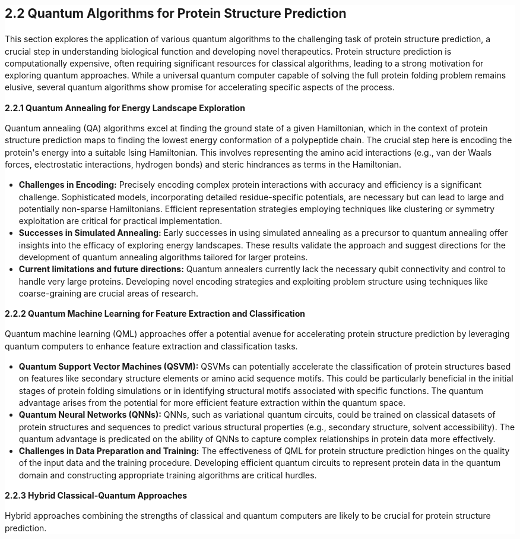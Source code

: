 ## 2.2 Quantum Algorithms for Protein Structure Prediction

This section explores the application of various quantum algorithms to the challenging task of protein structure prediction, a crucial step in understanding biological function and developing novel therapeutics.  Protein structure prediction is computationally expensive, often requiring significant resources for classical algorithms, leading to a strong motivation for exploring quantum approaches.  While a universal quantum computer capable of solving the full protein folding problem remains elusive, several quantum algorithms show promise for accelerating specific aspects of the process.

**2.2.1 Quantum Annealing for Energy Landscape Exploration**

Quantum annealing (QA) algorithms excel at finding the ground state of a given Hamiltonian, which in the context of protein structure prediction maps to finding the lowest energy conformation of a polypeptide chain.  The crucial step here is encoding the protein's energy into a suitable Ising Hamiltonian.  This involves representing the amino acid interactions (e.g., van der Waals forces, electrostatic interactions, hydrogen bonds) and steric hindrances as terms in the Hamiltonian.

* **Challenges in Encoding:**  Precisely encoding complex protein interactions with accuracy and efficiency is a significant challenge.  Sophisticated models, incorporating detailed residue-specific potentials, are necessary but can lead to large and potentially non-sparse Hamiltonians.  Efficient representation strategies employing techniques like clustering or symmetry exploitation are critical for practical implementation.
* **Successes in Simulated Annealing:**  Early successes in using simulated annealing as a precursor to quantum annealing offer insights into the efficacy of exploring energy landscapes.  These results validate the approach and suggest directions for the development of quantum annealing algorithms tailored for larger proteins.
* **Current limitations and future directions:** Quantum annealers currently lack the necessary qubit connectivity and control to handle very large proteins.  Developing novel encoding strategies and exploiting problem structure using techniques like coarse-graining are crucial areas of research.

**2.2.2 Quantum Machine Learning for Feature Extraction and Classification**

Quantum machine learning (QML) approaches offer a potential avenue for accelerating protein structure prediction by leveraging quantum computers to enhance feature extraction and classification tasks.

* **Quantum Support Vector Machines (QSVM):** QSVMs can potentially accelerate the classification of protein structures based on features like secondary structure elements or amino acid sequence motifs.  This could be particularly beneficial in the initial stages of protein folding simulations or in identifying structural motifs associated with specific functions. The quantum advantage arises from the potential for more efficient feature extraction within the quantum space.
* **Quantum Neural Networks (QNNs):** QNNs, such as variational quantum circuits, could be trained on classical datasets of protein structures and sequences to predict various structural properties (e.g., secondary structure, solvent accessibility).  The quantum advantage is predicated on the ability of QNNs to capture complex relationships in protein data more effectively.
* **Challenges in Data Preparation and Training:**  The effectiveness of QML for protein structure prediction hinges on the quality of the input data and the training procedure.  Developing efficient quantum circuits to represent protein data in the quantum domain and constructing appropriate training algorithms are critical hurdles.


**2.2.3 Hybrid Classical-Quantum Approaches**

Hybrid approaches combining the strengths of classical and quantum computers are likely to be crucial for protein structure prediction.
